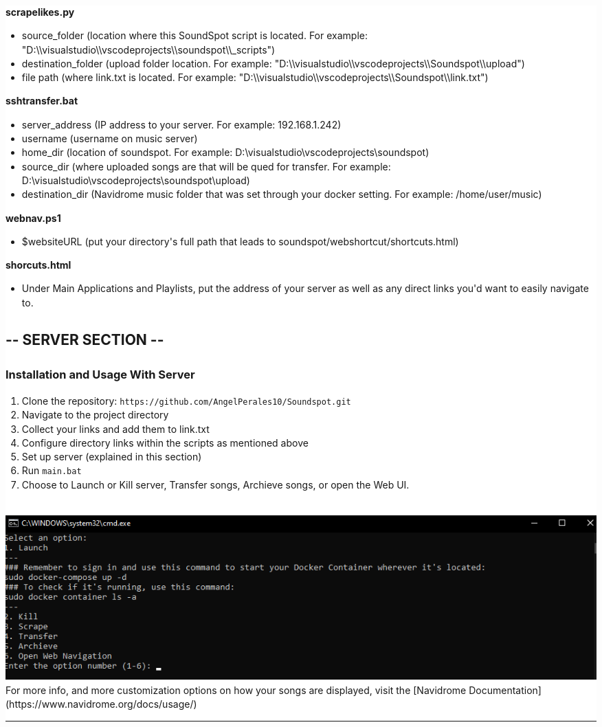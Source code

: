__scrapelikes.py__
- source_folder (location where this SoundSpot script is located. For example: "D:\\\visualstudio\\\vscodeprojects\\\soundspot\\\\_scripts")
- destination_folder (upload folder location. For example: "D:\\\visualstudio\\\vscodeprojects\\\Soundspot\\\upload")
- file path (where link.txt is located. For example: "D:\\\visualstudio\\\vscodeprojects\\\Soundspot\\\link.txt")

__sshtransfer.bat__
- server_address (IP address to your server. For example: 192.168.1.242)
- username (username on music server)
- home_dir (location of soundspot. For example: D:\visualstudio\vscodeprojects\soundspot\)
- source_dir (where uploaded songs are that will be qued for transfer. For example: D:\visualstudio\vscodeprojects\soundspot\upload)
- destination_dir (Navidrome music folder that was set through your docker setting. For example: /home/user/music)

__webnav.ps1__
- $websiteURL (put your directory's full path that leads to soundspot/webshortcut/shortcuts.html)

__shorcuts.html__
- Under Main Applications and Playlists, put the address of your server as well as any direct links you'd want to easily navigate to.


## -- SERVER SECTION --

### Installation and Usage With Server

1. Clone the repository: `https://github.com/AngelPerales10/Soundspot.git`
2. Navigate to the project directory
3. Collect your links and add them to link.txt
4. Configure directory links within the scripts as mentioned above
5. Set up server (explained in this section)
6. Run ```main.bat```
7. Choose to Launch or Kill server, Transfer songs, Archieve songs, or open the Web UI.
<br>
<img src=".\webshortcut\files\command.png" alt="image" width="auto" height="auto">
<br>
For more info, and more customization options on how your songs are displayed, visit the [Navidrome Documentation](https://www.navidrome.org/docs/usage/)

---